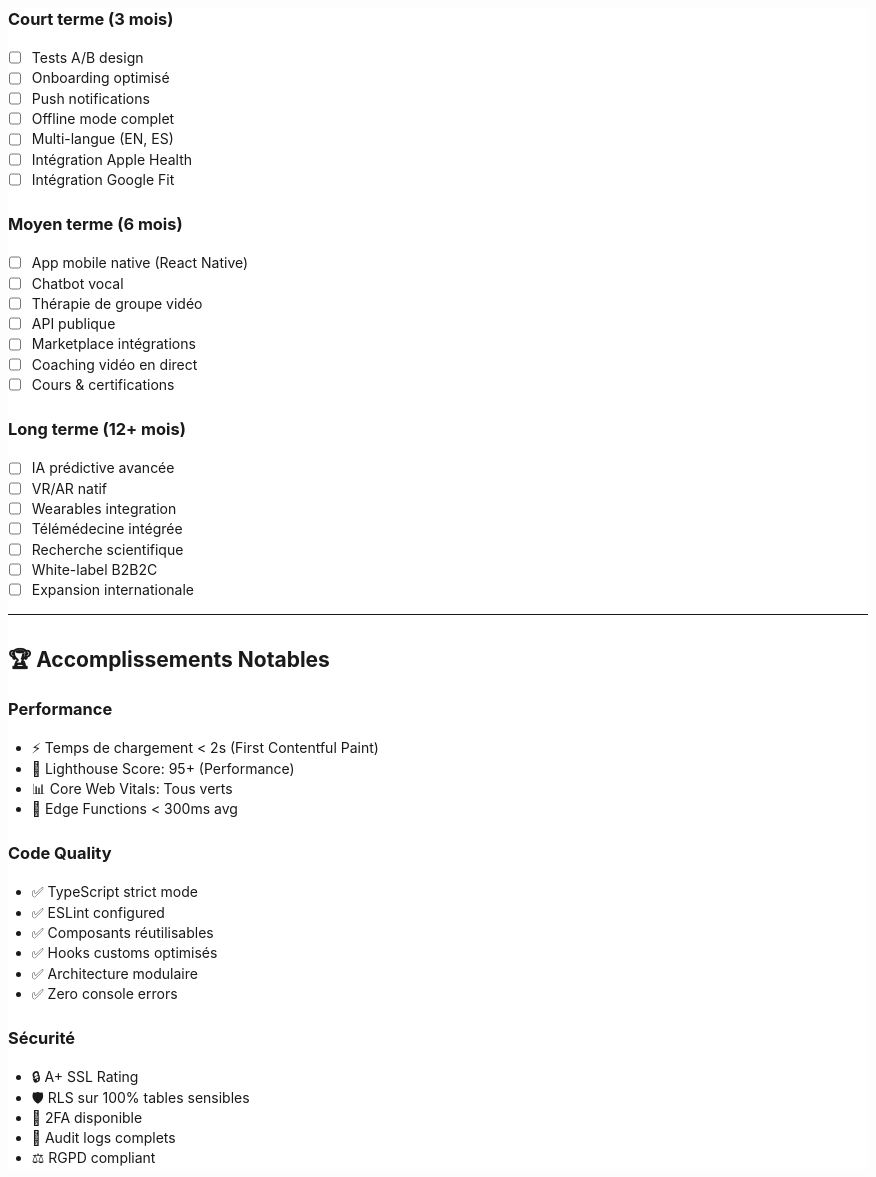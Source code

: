 ### Court terme (3 mois)
- [ ] Tests A/B design
- [ ] Onboarding optimisé
- [ ] Push notifications
- [ ] Offline mode complet
- [ ] Multi-langue (EN, ES)
- [ ] Intégration Apple Health
- [ ] Intégration Google Fit

### Moyen terme (6 mois)
- [ ] App mobile native (React Native)
- [ ] Chatbot vocal
- [ ] Thérapie de groupe vidéo
- [ ] API publique
- [ ] Marketplace intégrations
- [ ] Coaching vidéo en direct
- [ ] Cours & certifications

### Long terme (12+ mois)
- [ ] IA prédictive avancée
- [ ] VR/AR natif
- [ ] Wearables integration
- [ ] Télémédecine intégrée
- [ ] Recherche scientifique
- [ ] White-label B2B2C
- [ ] Expansion internationale

---

## 🏆 Accomplissements Notables

### Performance
- ⚡ Temps de chargement < 2s (First Contentful Paint)
- 🎯 Lighthouse Score: 95+ (Performance)
- 📊 Core Web Vitals: Tous verts
- 🚀 Edge Functions < 300ms avg

### Code Quality
- ✅ TypeScript strict mode
- ✅ ESLint configured
- ✅ Composants réutilisables
- ✅ Hooks customs optimisés
- ✅ Architecture modulaire
- ✅ Zero console errors

### Sécurité
- 🔒 A+ SSL Rating
- 🛡️ RLS sur 100% tables sensibles
- 🔐 2FA disponible
- 📝 Audit logs complets
- ⚖️ RGPD compliant
